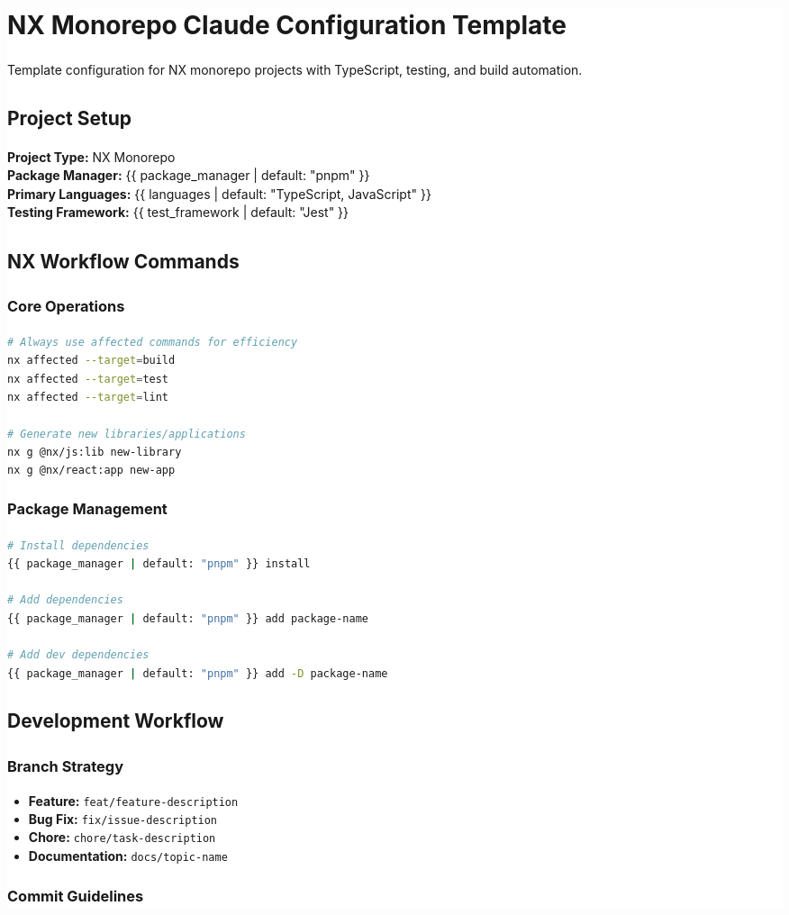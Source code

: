 # NX Monorepo Claude Configuration Template

Template configuration for NX monorepo projects with TypeScript, testing, and
build automation.

## Project Setup

**Project Type:** NX Monorepo  
**Package Manager:** {{ package_manager | default: "pnpm" }}  
**Primary Languages:** {{ languages | default: "TypeScript, JavaScript" }}  
**Testing Framework:** {{ test_framework | default: "Jest" }}

## NX Workflow Commands

### Core Operations

```bash
# Always use affected commands for efficiency
nx affected --target=build
nx affected --target=test
nx affected --target=lint

# Generate new libraries/applications
nx g @nx/js:lib new-library
nx g @nx/react:app new-app
```

### Package Management

```bash
# Install dependencies
{{ package_manager | default: "pnpm" }} install

# Add dependencies
{{ package_manager | default: "pnpm" }} add package-name

# Add dev dependencies
{{ package_manager | default: "pnpm" }} add -D package-name
```

## Development Workflow

### Branch Strategy

- **Feature:** `feat/feature-description`
- **Bug Fix:** `fix/issue-description`
- **Chore:** `chore/task-description`
- **Documentation:** `docs/topic-name`

### Commit Guidelines

